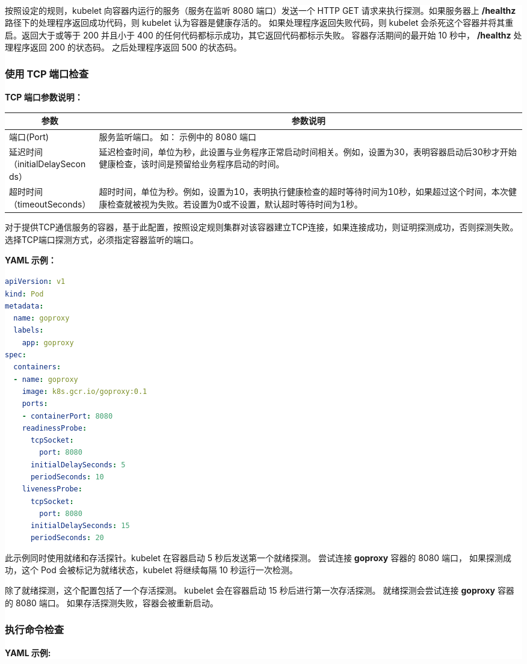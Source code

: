 按照设定的规则，kubelet 向容器内运行的服务（服务在监听 8080 端口）发送一个 HTTP GET 请求来执行探测。如果服务器上 __/healthz__ 路径下的处理程序返回成功代码，则 kubelet 认为容器是健康存活的。 如果处理程序返回失败代码，则 kubelet 会杀死这个容器并将其重启。返回大于或等于 200 并且小于 400 的任何代码都标示成功，其它返回代码都标示失败。 容器存活期间的最开始 10 秒中， __/healthz__ 处理程序返回 200 的状态码。 之后处理程序返回 500 的状态码。

### 使用 TCP 端口检查

**TCP 端口参数说明：**

| 参数                            | 参数说明                                                     |
| ------------------------------- | ------------------------------------------------------------ |
| 端口(Port)                      | 服务监听端口。 如： 示例中的 8080 端口                     |
| 延迟时间（initialDelaySeconds） | 延迟检查时间，单位为秒，此设置与业务程序正常启动时间相关。例如，设置为30，表明容器启动后30秒才开始健康检查，该时间是预留给业务程序启动的时间。 |
| 超时时间（timeoutSeconds）      | 超时时间，单位为秒。例如，设置为10，表明执行健康检查的超时等待时间为10秒，如果超过这个时间，本次健康检查就被视为失败。若设置为0或不设置，默认超时等待时间为1秒。 |

对于提供TCP通信服务的容器，基于此配置，按照设定规则集群对该容器建立TCP连接，如果连接成功，则证明探测成功，否则探测失败。选择TCP端口探测方式，必须指定容器监听的端口。

**YAML 示例：**

```yaml
apiVersion: v1
kind: Pod
metadata:
  name: goproxy
  labels:
    app: goproxy
spec:
  containers:
  - name: goproxy
    image: k8s.gcr.io/goproxy:0.1
    ports:
    - containerPort: 8080
    readinessProbe:
      tcpSocket:
        port: 8080
      initialDelaySeconds: 5
      periodSeconds: 10
    livenessProbe:
      tcpSocket:
        port: 8080
      initialDelaySeconds: 15
      periodSeconds: 20

```

此示例同时使用就绪和存活探针。kubelet 在容器启动 5 秒后发送第一个就绪探测。 尝试连接 __goproxy__ 容器的 8080 端口， 如果探测成功，这个 Pod 会被标记为就绪状态，kubelet 将继续每隔 10 秒运行一次检测。

除了就绪探测，这个配置包括了一个存活探测。 kubelet 会在容器启动 15 秒后进行第一次存活探测。 就绪探测会尝试连接 __goproxy__ 容器的 8080 端口。 如果存活探测失败，容器会被重新启动。

### 执行命令检查

**YAML 示例:**

